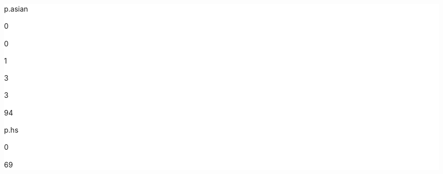 <td style="text-align:left">

p.asian

</td>

<td>

0

</td>

<td>

0

</td>

<td>

1

</td>

<td>

3

</td>

<td>

3

</td>

<td>

94

</td>

</tr>

<tr>

<td style="text-align:left">

p.hs

</td>

<td>

0

</td>

<td>

69

</td>

<td>
